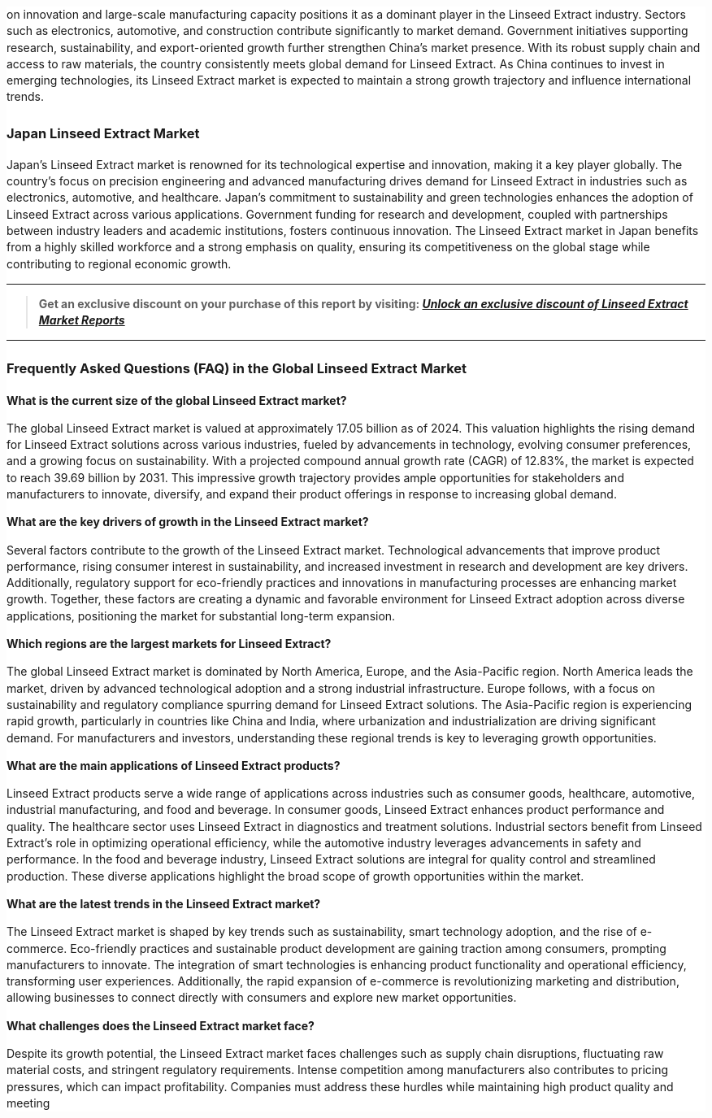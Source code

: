 on innovation and large-scale manufacturing capacity positions it as a dominant player in the Linseed Extract industry. Sectors such as electronics, automotive, and construction contribute significantly to market demand. Government initiatives supporting research, sustainability, and export-oriented growth further strengthen China&rsquo;s market presence. With its robust supply chain and access to raw materials, the country consistently meets global demand for Linseed Extract. As China continues to invest in emerging technologies, its Linseed Extract market is expected to maintain a strong growth trajectory and influence international trends.</p><h3>Japan Linseed Extract Market</h3><p>Japan&rsquo;s Linseed Extract market is renowned for its technological expertise and innovation, making it a key player globally. The country&rsquo;s focus on precision engineering and advanced manufacturing drives demand for Linseed Extract in industries such as electronics, automotive, and healthcare. Japan&rsquo;s commitment to sustainability and green technologies enhances the adoption of Linseed Extract across various applications. Government funding for research and development, coupled with partnerships between industry leaders and academic institutions, fosters continuous innovation. The Linseed Extract market in Japan benefits from a highly skilled workforce and a strong emphasis on quality, ensuring its competitiveness on the global stage while contributing to regional economic growth.</p><hr /><blockquote><p><strong>Get an exclusive discount on your purchase of this report by visiting: <em><a href="://marketresearchpulse.com/ask-for-discount/148619?utm_source=Github&amp;utm_medium=021">Unlock an exclusive discount of Linseed Extract Market Reports</a></em>&nbsp;</strong></p></blockquote><hr /><h3>Frequently Asked Questions (FAQ) in the Global Linseed Extract Market</h3><p><strong>What is the current size of the global Linseed Extract market?</strong></p><p>The global Linseed Extract market is valued at approximately 17.05 billion as of 2024. This valuation highlights the rising demand for Linseed Extract solutions across various industries, fueled by advancements in technology, evolving consumer preferences, and a growing focus on sustainability. With a projected compound annual growth rate (CAGR) of 12.83%, the market is expected to reach 39.69 billion by 2031. This impressive growth trajectory provides ample opportunities for stakeholders and manufacturers to innovate, diversify, and expand their product offerings in response to increasing global demand.</p><p><strong>What are the key drivers of growth in the Linseed Extract market?</strong></p><p>Several factors contribute to the growth of the Linseed Extract market. Technological advancements that improve product performance, rising consumer interest in sustainability, and increased investment in research and development are key drivers. Additionally, regulatory support for eco-friendly practices and innovations in manufacturing processes are enhancing market growth. Together, these factors are creating a dynamic and favorable environment for Linseed Extract adoption across diverse applications, positioning the market for substantial long-term expansion.</p><p><strong>Which regions are the largest markets for Linseed Extract?</strong></p><p>The global Linseed Extract market is dominated by North America, Europe, and the Asia-Pacific region. North America leads the market, driven by advanced technological adoption and a strong industrial infrastructure. Europe follows, with a focus on sustainability and regulatory compliance spurring demand for Linseed Extract solutions. The Asia-Pacific region is experiencing rapid growth, particularly in countries like China and India, where urbanization and industrialization are driving significant demand. For manufacturers and investors, understanding these regional trends is key to leveraging growth opportunities.</p><p><strong>What are the main applications of Linseed Extract products?</strong></p><p>Linseed Extract products serve a wide range of applications across industries such as consumer goods, healthcare, automotive, industrial manufacturing, and food and beverage. In consumer goods, Linseed Extract enhances product performance and quality. The healthcare sector uses Linseed Extract in diagnostics and treatment solutions. Industrial sectors benefit from Linseed Extract&rsquo;s role in optimizing operational efficiency, while the automotive industry leverages advancements in safety and performance. In the food and beverage industry, Linseed Extract solutions are integral for quality control and streamlined production. These diverse applications highlight the broad scope of growth opportunities within the market.</p><p><strong>What are the latest trends in the Linseed Extract market?</strong></p><p>The Linseed Extract market is shaped by key trends such as sustainability, smart technology adoption, and the rise of e-commerce. Eco-friendly practices and sustainable product development are gaining traction among consumers, prompting manufacturers to innovate. The integration of smart technologies is enhancing product functionality and operational efficiency, transforming user experiences. Additionally, the rapid expansion of e-commerce is revolutionizing marketing and distribution, allowing businesses to connect directly with consumers and explore new market opportunities.</p><p><strong>What challenges does the Linseed Extract market face?</strong></p><p>Despite its growth potential, the Linseed Extract market faces challenges such as supply chain disruptions, fluctuating raw material costs, and stringent regulatory requirements. Intense competition among manufacturers also contributes to pricing pressures, which can impact profitability. Companies must address these hurdles while maintaining high product quality and meeting